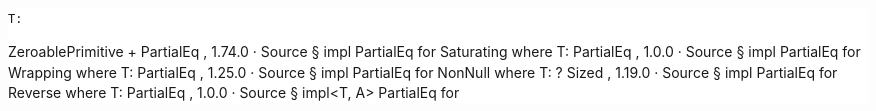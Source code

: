     T:
ZeroablePrimitive
+
PartialEq
,
1.74.0
·
Source
§
impl<T>
PartialEq
for
Saturating
<T>
where
    T:
PartialEq
,
1.0.0
·
Source
§
impl<T>
PartialEq
for
Wrapping
<T>
where
    T:
PartialEq
,
1.25.0
·
Source
§
impl<T>
PartialEq
for
NonNull
<T>
where
    T: ?
Sized
,
1.19.0
·
Source
§
impl<T>
PartialEq
for
Reverse
<T>
where
    T:
PartialEq
,
1.0.0
·
Source
§
impl<T, A>
PartialEq
for